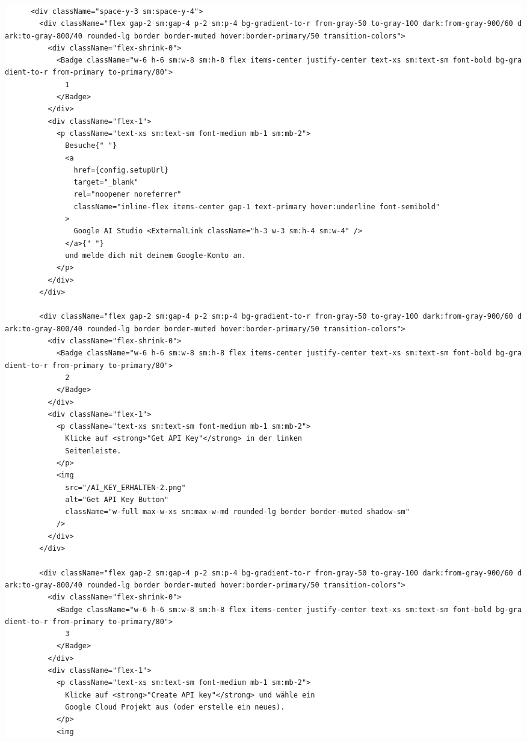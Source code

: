           <div className="space-y-3 sm:space-y-4">
            <div className="flex gap-2 sm:gap-4 p-2 sm:p-4 bg-gradient-to-r from-gray-50 to-gray-100 dark:from-gray-900/60 dark:to-gray-800/40 rounded-lg border border-muted hover:border-primary/50 transition-colors">
              <div className="flex-shrink-0">
                <Badge className="w-6 h-6 sm:w-8 sm:h-8 flex items-center justify-center text-xs sm:text-sm font-bold bg-gradient-to-r from-primary to-primary/80">
                  1
                </Badge>
              </div>
              <div className="flex-1">
                <p className="text-xs sm:text-sm font-medium mb-1 sm:mb-2">
                  Besuche{" "}
                  <a
                    href={config.setupUrl}
                    target="_blank"
                    rel="noopener noreferrer"
                    className="inline-flex items-center gap-1 text-primary hover:underline font-semibold"
                  >
                    Google AI Studio <ExternalLink className="h-3 w-3 sm:h-4 sm:w-4" />
                  </a>{" "}
                  und melde dich mit deinem Google-Konto an.
                </p>
              </div>
            </div>

            <div className="flex gap-2 sm:gap-4 p-2 sm:p-4 bg-gradient-to-r from-gray-50 to-gray-100 dark:from-gray-900/60 dark:to-gray-800/40 rounded-lg border border-muted hover:border-primary/50 transition-colors">
              <div className="flex-shrink-0">
                <Badge className="w-6 h-6 sm:w-8 sm:h-8 flex items-center justify-center text-xs sm:text-sm font-bold bg-gradient-to-r from-primary to-primary/80">
                  2
                </Badge>
              </div>
              <div className="flex-1">
                <p className="text-xs sm:text-sm font-medium mb-1 sm:mb-2">
                  Klicke auf <strong>"Get API Key"</strong> in der linken
                  Seitenleiste.
                </p>
                <img
                  src="/AI_KEY_ERHALTEN-2.png"
                  alt="Get API Key Button"
                  className="w-full max-w-xs sm:max-w-md rounded-lg border border-muted shadow-sm"
                />
              </div>
            </div>

            <div className="flex gap-2 sm:gap-4 p-2 sm:p-4 bg-gradient-to-r from-gray-50 to-gray-100 dark:from-gray-900/60 dark:to-gray-800/40 rounded-lg border border-muted hover:border-primary/50 transition-colors">
              <div className="flex-shrink-0">
                <Badge className="w-6 h-6 sm:w-8 sm:h-8 flex items-center justify-center text-xs sm:text-sm font-bold bg-gradient-to-r from-primary to-primary/80">
                  3
                </Badge>
              </div>
              <div className="flex-1">
                <p className="text-xs sm:text-sm font-medium mb-1 sm:mb-2">
                  Klicke auf <strong>"Create API key"</strong> und wähle ein
                  Google Cloud Projekt aus (oder erstelle ein neues).
                </p>
                <img